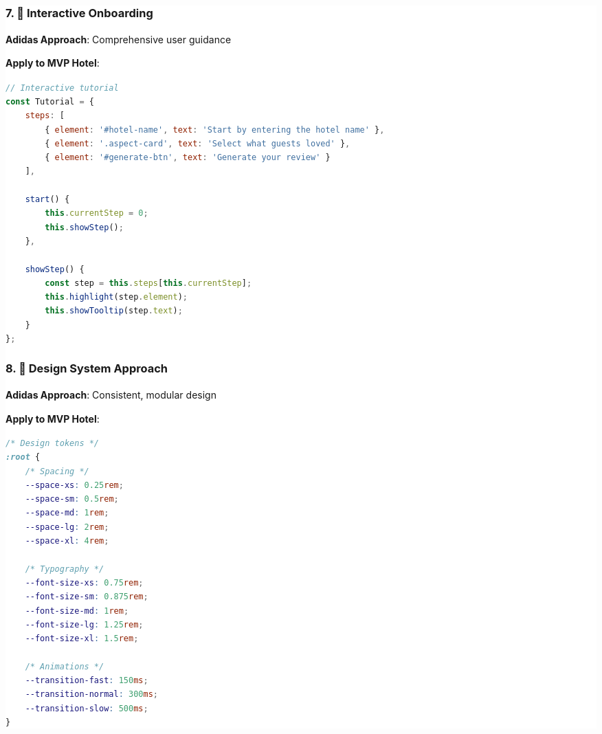 ### 7. 🎪 **Interactive Onboarding**
**Adidas Approach**: Comprehensive user guidance

**Apply to MVP Hotel**:
```javascript
// Interactive tutorial
const Tutorial = {
    steps: [
        { element: '#hotel-name', text: 'Start by entering the hotel name' },
        { element: '.aspect-card', text: 'Select what guests loved' },
        { element: '#generate-btn', text: 'Generate your review' }
    ],
    
    start() {
        this.currentStep = 0;
        this.showStep();
    },
    
    showStep() {
        const step = this.steps[this.currentStep];
        this.highlight(step.element);
        this.showTooltip(step.text);
    }
};
```

### 8. 🎨 **Design System Approach**
**Adidas Approach**: Consistent, modular design

**Apply to MVP Hotel**:
```css
/* Design tokens */
:root {
    /* Spacing */
    --space-xs: 0.25rem;
    --space-sm: 0.5rem;
    --space-md: 1rem;
    --space-lg: 2rem;
    --space-xl: 4rem;
    
    /* Typography */
    --font-size-xs: 0.75rem;
    --font-size-sm: 0.875rem;
    --font-size-md: 1rem;
    --font-size-lg: 1.25rem;
    --font-size-xl: 1.5rem;
    
    /* Animations */
    --transition-fast: 150ms;
    --transition-normal: 300ms;
    --transition-slow: 500ms;
}
```
